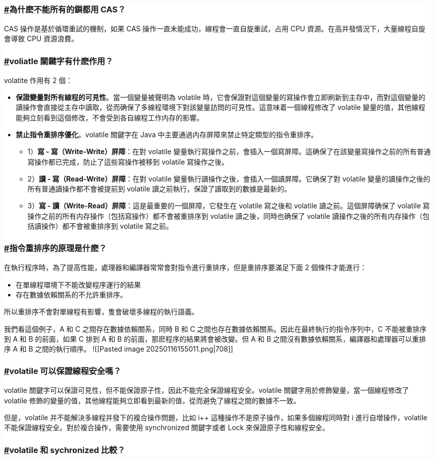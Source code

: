 ### [#](https://xiaolincoding.com/interview/juc.html#%E4%B8%BA%E4%BB%80%E4%B9%88%E4%B8%8D%E8%83%BD%E6%89%80%E6%9C%89%E7%9A%84%E9%94%81%E9%83%BD%E7%94%A8cas)為什麽不能所有的鎖都用 CAS？

CAS 操作是基於循環重試的機制，如果 CAS 操作一直未能成功，線程會一直自旋重試，占用 CPU 資源。在高并發情況下，大量線程自旋會導致 CPU 資源浪費。

### [#](https://xiaolincoding.com/interview/juc.html#voliatle%E5%85%B3%E9%94%AE%E5%AD%97%E6%9C%89%E4%BB%80%E4%B9%88%E4%BD%9C%E7%94%A8)voliatle 關鍵字有什麽作用？

volatite 作用有 2 個：

- **保證變量對所有線程的可見性**。當一個變量被聲明為 volatile 時，它會保證對這個變量的寫操作會立即刷新到主存中，而對這個變量的讀操作會直接從主存中讀取，從而确保了多線程環境下對該變量訪問的可見性。這意味着一個線程修改了 volatile 變量的值，其他線程能夠立刻看到這個修改，不會受到各自線程工作内存的影響。
    
- **禁止指令重排序優化**。volatile 關鍵字在 Java 中主要通過内存屏障來禁止特定類型的指令重排序。
    
    - 1）**寫 - 寫（Write-Write）屏障**：在對 volatile 變量執行寫操作之前，會插入一個寫屏障。這确保了在該變量寫操作之前的所有普通寫操作都已完成，防止了這些寫操作被移到 volatile 寫操作之後。
        
    - 2）**讀 - 寫（Read-Write）屏障**：在對 volatile 變量執行讀操作之後，會插入一個讀屏障。它确保了對 volatile 變量的讀操作之後的所有普通讀操作都不會被提前到 volatile 讀之前執行，保證了讀取到的數據是最新的。
        
    - 3）**寫 - 讀（Write-Read）屏障**：這是最重要的一個屏障，它發生在 volatile 寫之後和 volatile 讀之前。這個屏障确保了 volatile 寫操作之前的所有内存操作（包括寫操作）都不會被重排序到 volatile 讀之後，同時也确保了 volatile 讀操作之後的所有内存操作（包括讀操作）都不會被重排序到 volatile 寫之前。
        

### [#](https://xiaolincoding.com/interview/juc.html#%E6%8C%87%E4%BB%A4%E9%87%8D%E6%8E%92%E5%BA%8F%E7%9A%84%E5%8E%9F%E7%90%86%E6%98%AF%E4%BB%80%E4%B9%88)指令重排序的原理是什麽？

在執行程序時，為了提高性能，處理器和編譯器常常會對指令進行重排序，但是重排序要滿足下面 2 個條件才能進行：

- 在單線程環境下不能改變程序運行的結果
- 存在數據依賴關系的不允許重排序。

所以重排序不會對單線程有影響，隻會破壞多線程的執行語義。

我們看這個例子，A 和 C 之間存在數據依賴關系，同時 B 和 C 之間也存在數據依賴關系。因此在最終執行的指令序列中，C 不能被重排序到 A 和 B 的前面，如果 C 排到 A 和 B 的前面，那麽程序的結果將會被改變。但 A 和 B 之間沒有數據依賴關系，編譯器和處理器可以重排序 A 和 B 之間的執行順序。
![[Pasted image 20250116155011.png|708]]


### [#](https://xiaolincoding.com/interview/juc.html#volatile%E5%8F%AF%E4%BB%A5%E4%BF%9D%E8%AF%81%E7%BA%BF%E7%A8%8B%E5%AE%89%E5%85%A8%E5%90%97)volatile 可以保證線程安全嗎？

volatile 關鍵字可以保證可見性，但不能保證原子性，因此不能完全保證線程安全。volatile 關鍵字用於修飾變量，當一個線程修改了 volatile 修飾的變量的值，其他線程能夠立即看到最新的值，從而避免了線程之間的數據不一致。

但是，volatile 并不能解決多線程并發下的複合操作問題，比如 i++ 這種操作不是原子操作，如果多個線程同時對 i 進行自增操作，volatile 不能保證線程安全。對於複合操作，需要使用 synchronized 關鍵字或者 Lock 來保證原子性和線程安全。

### [#](https://xiaolincoding.com/interview/juc.html#volatile%E5%92%8Csychronized%E6%AF%94%E8%BE%83)volatile 和 sychronized 比較？
